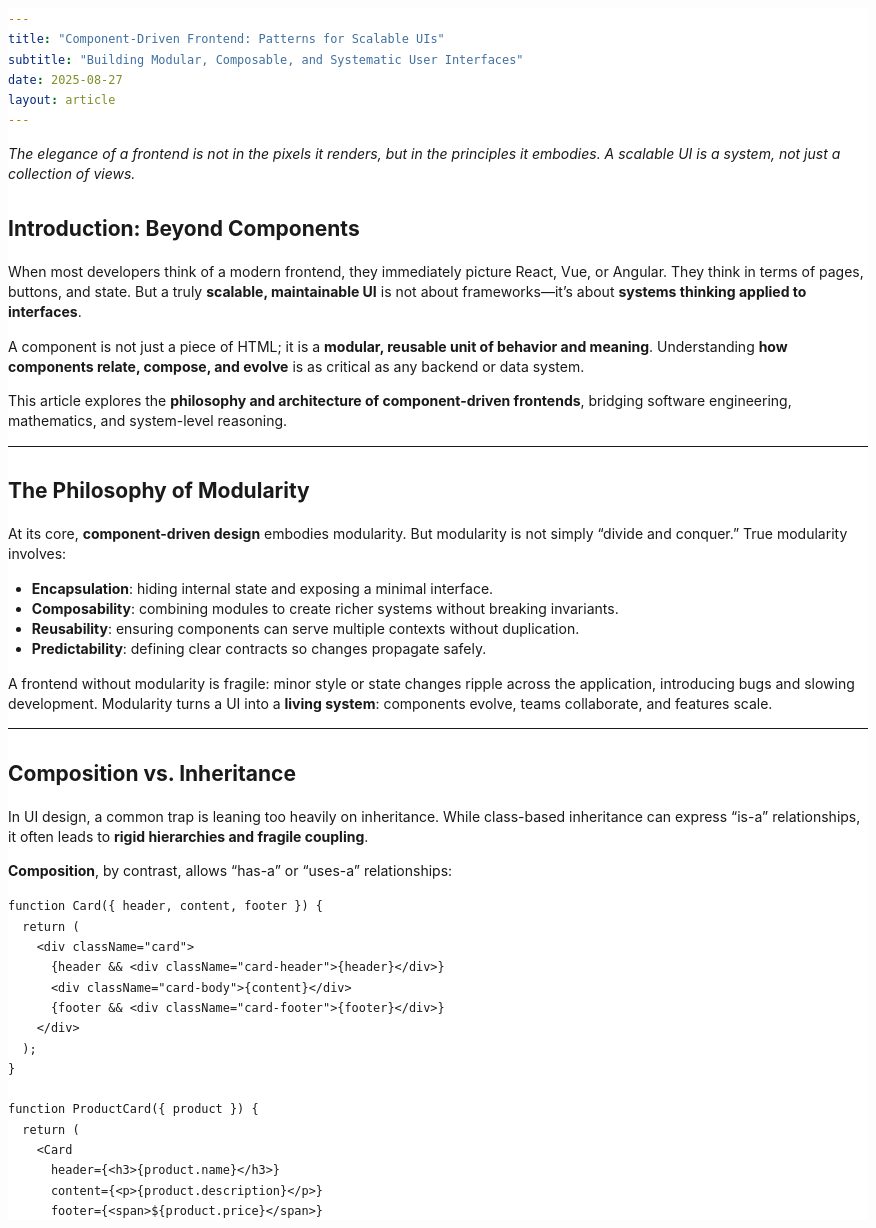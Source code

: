 ```yaml
---
title: "Component-Driven Frontend: Patterns for Scalable UIs"
subtitle: "Building Modular, Composable, and Systematic User Interfaces"
date: 2025-08-27
layout: article
---
```


_The elegance of a frontend is not in the pixels it renders, but in the principles it embodies. A scalable UI is a system, not just a collection of views._

## Introduction: Beyond Components

When most developers think of a modern frontend, they immediately picture React, Vue, or Angular. They think in terms of pages, buttons, and state. But a truly **scalable, maintainable UI** is not about frameworks—it’s about **systems thinking applied to interfaces**.

A component is not just a piece of HTML; it is a **modular, reusable unit of behavior and meaning**. Understanding **how components relate, compose, and evolve** is as critical as any backend or data system.

This article explores the **philosophy and architecture of component-driven frontends**, bridging software engineering, mathematics, and system-level reasoning.

---

## The Philosophy of Modularity

At its core, **component-driven design** embodies modularity. But modularity is not simply “divide and conquer.” True modularity involves:

- **Encapsulation**: hiding internal state and exposing a minimal interface.
- **Composability**: combining modules to create richer systems without breaking invariants.
- **Reusability**: ensuring components can serve multiple contexts without duplication.
- **Predictability**: defining clear contracts so changes propagate safely.

A frontend without modularity is fragile: minor style or state changes ripple across the application, introducing bugs and slowing development. Modularity turns a UI into a **living system**: components evolve, teams collaborate, and features scale.

---

## Composition vs. Inheritance

In UI design, a common trap is leaning too heavily on inheritance. While class-based inheritance can express “is-a” relationships, it often leads to **rigid hierarchies and fragile coupling**.

**Composition**, by contrast, allows “has-a” or “uses-a” relationships:

```tsx
function Card({ header, content, footer }) {
  return (
    <div className="card">
      {header && <div className="card-header">{header}</div>}
      <div className="card-body">{content}</div>
      {footer && <div className="card-footer">{footer}</div>}
    </div>
  );
}

function ProductCard({ product }) {
  return (
    <Card
      header={<h3>{product.name}</h3>}
      content={<p>{product.description}</p>}
      footer={<span>${product.price}</span>}
```